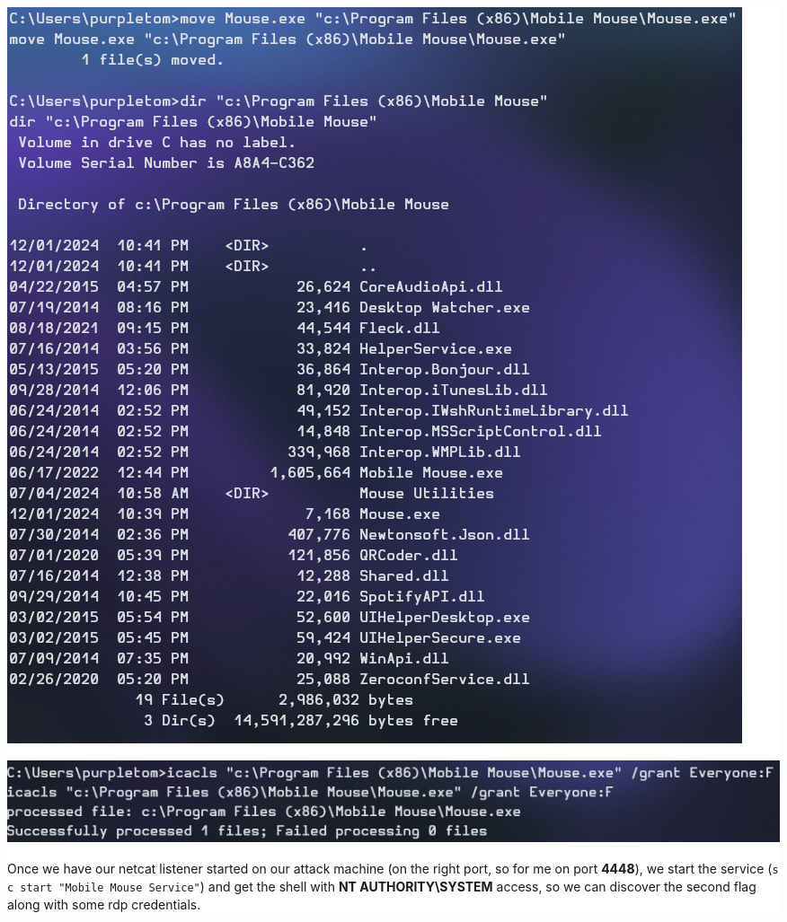 ![mouse-exe](/assets/img/tryhackme/walkthrough/mousetrap/8.png)

![mouse-exe permissions](/assets/img/tryhackme/walkthrough/mousetrap/9.png)

Once we have our netcat listener started on our attack machine (on the right port, so for me on port **4448**), we start the service (`sc start "Mobile Mouse Service"`) and get the shell with **NT AUTHORITY\SYSTEM** access, so we can discover the second flag along with some rdp credentials.
